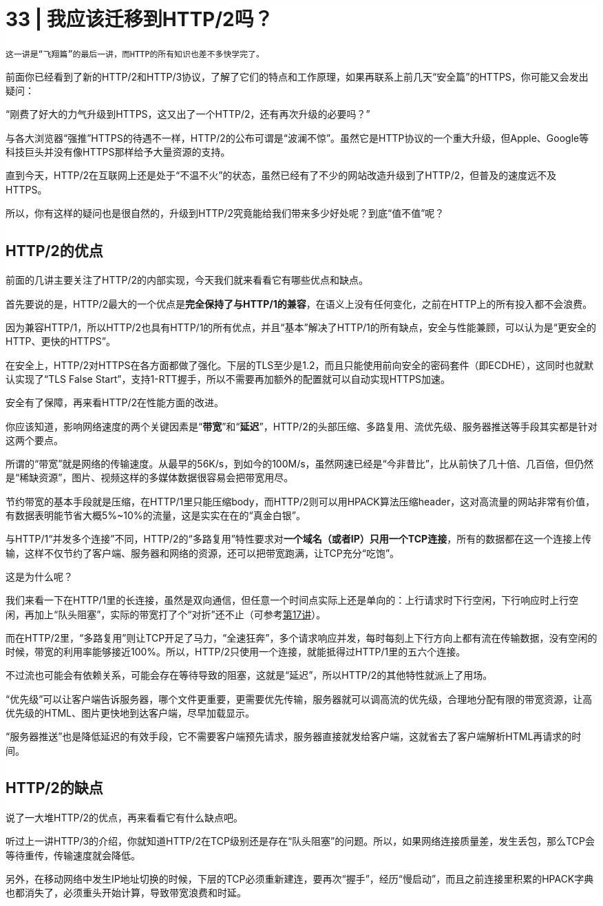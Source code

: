 # 33 | 我应该迁移到HTTP/2吗？

    这一讲是“飞翔篇”的最后一讲，而HTTP的所有知识也差不多快学完了。

前面你已经看到了新的HTTP/2和HTTP/3协议，了解了它们的特点和工作原理，如果再联系上前几天“安全篇”的HTTPS，你可能又会发出疑问：

“刚费了好大的力气升级到HTTPS，这又出了一个HTTP/2，还有再次升级的必要吗？”

与各大浏览器“强推”HTTPS的待遇不一样，HTTP/2的公布可谓是“波澜不惊”。虽然它是HTTP协议的一个重大升级，但Apple、Google等科技巨头并没有像HTTPS那样给予大量资源的支持。

直到今天，HTTP/2在互联网上还是处于“不温不火”的状态，虽然已经有了不少的网站改造升级到了HTTP/2，但普及的速度远不及HTTPS。

所以，你有这样的疑问也是很自然的，升级到HTTP/2究竟能给我们带来多少好处呢？到底“值不值”呢？

## HTTP/2的优点

前面的几讲主要关注了HTTP/2的内部实现，今天我们就来看看它有哪些优点和缺点。

首先要说的是，HTTP/2最大的一个优点是**完全保持了与HTTP/1的兼容**，在语义上没有任何变化，之前在HTTP上的所有投入都不会浪费。

因为兼容HTTP/1，所以HTTP/2也具有HTTP/1的所有优点，并且“基本”解决了HTTP/1的所有缺点，安全与性能兼顾，可以认为是“更安全的HTTP、更快的HTTPS”。

在安全上，HTTP/2对HTTPS在各方面都做了强化。下层的TLS至少是1.2，而且只能使用前向安全的密码套件（即ECDHE），这同时也就默认实现了“TLS False Start”，支持1-RTT握手，所以不需要再加额外的配置就可以自动实现HTTPS加速。

安全有了保障，再来看HTTP/2在性能方面的改进。

你应该知道，影响网络速度的两个关键因素是“**带宽**”和“**延迟**”，HTTP/2的头部压缩、多路复用、流优先级、服务器推送等手段其实都是针对这两个要点。

所谓的“带宽”就是网络的传输速度。从最早的56K/s，到如今的100M/s，虽然网速已经是“今非昔比”，比从前快了几十倍、几百倍，但仍然是“稀缺资源”，图片、视频这样的多媒体数据很容易会把带宽用尽。

节约带宽的基本手段就是压缩，在HTTP/1里只能压缩body，而HTTP/2则可以用HPACK算法压缩header，这对高流量的网站非常有价值，有数据表明能节省大概5%~10%的流量，这是实实在在的“真金白银”。

与HTTP/1“并发多个连接”不同，HTTP/2的“多路复用”特性要求对**一个域名（或者IP）只用一个TCP连接**，所有的数据都在这一个连接上传输，这样不仅节约了客户端、服务器和网络的资源，还可以把带宽跑满，让TCP充分“吃饱”。

这是为什么呢？

我们来看一下在HTTP/1里的长连接，虽然是双向通信，但任意一个时间点实际上还是单向的：上行请求时下行空闲，下行响应时上行空闲，再加上“队头阻塞”，实际的带宽打了个“对折”还不止（可参考[第17讲](https://time.geekbang.org/column/article/104949)）。

而在HTTP/2里，“多路复用”则让TCP开足了马力，“全速狂奔”，多个请求响应并发，每时每刻上下行方向上都有流在传输数据，没有空闲的时候，带宽的利用率能够接近100%。所以，HTTP/2只使用一个连接，就能抵得过HTTP/1里的五六个连接。

不过流也可能会有依赖关系，可能会存在等待导致的阻塞，这就是“延迟”，所以HTTP/2的其他特性就派上了用场。

“优先级”可以让客户端告诉服务器，哪个文件更重要，更需要优先传输，服务器就可以调高流的优先级，合理地分配有限的带宽资源，让高优先级的HTML、图片更快地到达客户端，尽早加载显示。

“服务器推送”也是降低延迟的有效手段，它不需要客户端预先请求，服务器直接就发给客户端，这就省去了客户端解析HTML再请求的时间。

## HTTP/2的缺点

说了一大堆HTTP/2的优点，再来看看它有什么缺点吧。

听过上一讲HTTP/3的介绍，你就知道HTTP/2在TCP级别还是存在“队头阻塞”的问题。所以，如果网络连接质量差，发生丢包，那么TCP会等待重传，传输速度就会降低。

另外，在移动网络中发生IP地址切换的时候，下层的TCP必须重新建连，要再次“握手”，经历“慢启动”，而且之前连接里积累的HPACK字典也都消失了，必须重头开始计算，导致带宽浪费和时延。
